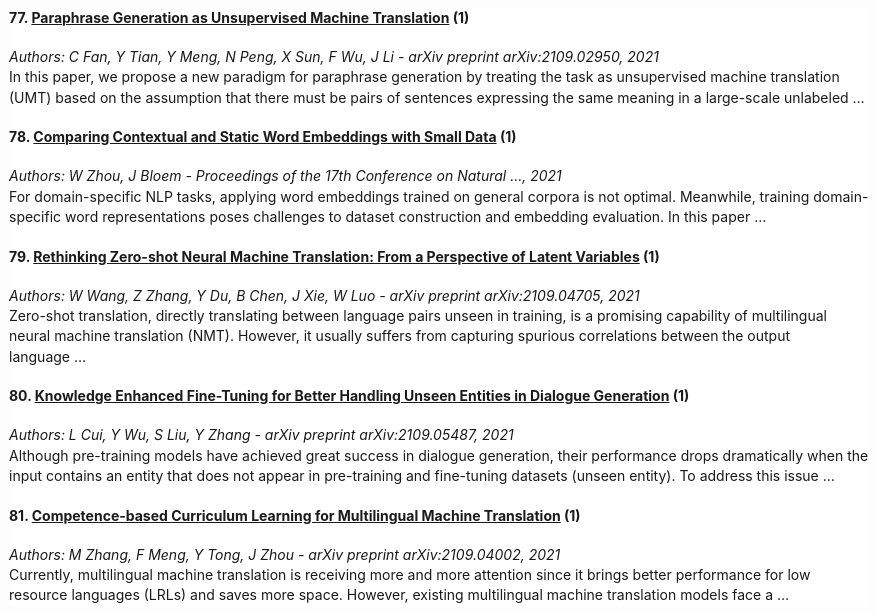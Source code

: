 #### 77. [Paraphrase Generation as Unsupervised Machine Translation](https://scholar.google.com/scholar_url?url=https://arxiv.org/pdf/2109.02950&hl=en&sa=X&d=5138567523621643244&ei=RbZfYcfEC4iKmgGPo4m4Bg&scisig=AAGBfm28Vv88EhggAVHl1Xyw20oCEhrfOg&oi=scholaralrt&hist=CWICN9UAAAAJ:5348633850937173455:AAGBfm3CVDkB8YYnyZWsVY9OvKDajdcgNg&html=&folt=rel) (1)
*Authors: C Fan, Y Tian, Y Meng, N Peng, X Sun, F Wu, J Li - arXiv preprint arXiv:2109.02950, 2021* <br>
In this paper, we propose a new paradigm for paraphrase generation by treating the task as unsupervised machine translation (UMT) based on the assumption that there must be pairs of sentences expressing the same meaning in a large-scale unlabeled …

#### 78. [Comparing Contextual and Static Word Embeddings with Small Data](https://scholar.google.com/scholar_url?url=https://aclanthology.org/2021.konvens-1.27.pdf&hl=en&sa=X&d=13249658523153290849&ei=RbZfYcfEC4iKmgGPo4m4Bg&scisig=AAGBfm0Xeh0MzHU5acxDzrQn8gEJ9oN7KQ&oi=scholaralrt&hist=CWICN9UAAAAJ:5348633850937173455:AAGBfm3CVDkB8YYnyZWsVY9OvKDajdcgNg&html=&folt=rel) (1)
*Authors: W Zhou, J Bloem - Proceedings of the 17th Conference on Natural …, 2021* <br>
For domain-specific NLP tasks, applying word embeddings trained on general corpora is not optimal. Meanwhile, training domain-specific word representations poses challenges to dataset construction and embedding evaluation. In this paper …

#### 79. [Rethinking Zero-shot Neural Machine Translation: From a Perspective of Latent Variables](https://scholar.google.com/scholar_url?url=https://arxiv.org/pdf/2109.04705&hl=en&sa=X&d=7694480525290126570&ei=RbZfYcfEC4iKmgGPo4m4Bg&scisig=AAGBfm0y29g9cOyoqpSEJDrM6Od6kcSiBQ&oi=scholaralrt&hist=CWICN9UAAAAJ:5348633850937173455:AAGBfm3CVDkB8YYnyZWsVY9OvKDajdcgNg&html=&folt=rel) (1)
*Authors: W Wang, Z Zhang, Y Du, B Chen, J Xie, W Luo - arXiv preprint arXiv:2109.04705, 2021* <br>
Zero-shot translation, directly translating between language pairs unseen in training, is a promising capability of multilingual neural machine translation (NMT). However, it usually suffers from capturing spurious correlations between the output language …

#### 80. [Knowledge Enhanced Fine-Tuning for Better Handling Unseen Entities in Dialogue Generation](https://scholar.google.com/scholar_url?url=https://arxiv.org/pdf/2109.05487&hl=en&sa=X&d=9391120933635851624&ei=RbZfYcfEC4iKmgGPo4m4Bg&scisig=AAGBfm2jp6VL7X4sxqHqbfTn-eruxtep8A&oi=scholaralrt&hist=CWICN9UAAAAJ:5348633850937173455:AAGBfm3CVDkB8YYnyZWsVY9OvKDajdcgNg&html=&folt=rel) (1)
*Authors: L Cui, Y Wu, S Liu, Y Zhang - arXiv preprint arXiv:2109.05487, 2021* <br>
Although pre-training models have achieved great success in dialogue generation, their performance drops dramatically when the input contains an entity that does not appear in pre-training and fine-tuning datasets (unseen entity). To address this issue …

#### 81. [Competence-based Curriculum Learning for Multilingual Machine Translation](https://scholar.google.com/scholar_url?url=https://arxiv.org/pdf/2109.04002&hl=en&sa=X&d=5768613869324459648&ei=RbZfYcfEC4iKmgGPo4m4Bg&scisig=AAGBfm0DDK6-FzDS0aqn6Ld2Xl_4S_Eq8A&oi=scholaralrt&hist=CWICN9UAAAAJ:5348633850937173455:AAGBfm3CVDkB8YYnyZWsVY9OvKDajdcgNg&html=&folt=rel) (1)
*Authors: M Zhang, F Meng, Y Tong, J Zhou - arXiv preprint arXiv:2109.04002, 2021* <br>
Currently, multilingual machine translation is receiving more and more attention since it brings better performance for low resource languages (LRLs) and saves more space. However, existing multilingual machine translation models face a …
